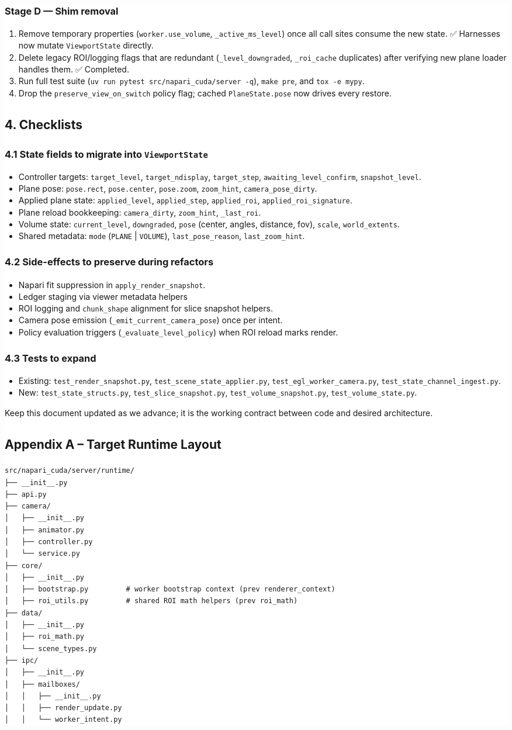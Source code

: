 ### Stage D — Shim removal
1. Remove temporary properties (`worker.use_volume`, `_active_ms_level`) once all call sites consume the new state. ✅ Harnesses now mutate `ViewportState` directly.
2. Delete legacy ROI/logging flags that are redundant (`_level_downgraded`, `_roi_cache` duplicates) after verifying new plane loader handles them. ✅ Completed.
3. Run full test suite (`uv run pytest src/napari_cuda/server -q`), `make pre`, and `tox -e mypy`.
4. Drop the `preserve_view_on_switch` policy flag; cached `PlaneState.pose` now drives every restore.

## 4. Checklists

### 4.1 State fields to migrate into `ViewportState`
- Controller targets: `target_level`, `target_ndisplay`, `target_step`, `awaiting_level_confirm`, `snapshot_level`.
- Plane pose: `pose.rect`, `pose.center`, `pose.zoom`, `zoom_hint`, `camera_pose_dirty`.
- Applied plane state: `applied_level`, `applied_step`, `applied_roi`, `applied_roi_signature`.
- Plane reload bookkeeping: `camera_dirty`, `zoom_hint`, `_last_roi`.
- Volume state: `current_level`, `downgraded`, `pose` (center, angles, distance, fov), `scale`, `world_extents`.
- Shared metadata: `mode` (`PLANE` | `VOLUME`), `last_pose_reason`, `last_zoom_hint`.

### 4.2 Side-effects to preserve during refactors
- Napari fit suppression in `apply_render_snapshot`.
- Ledger staging via viewer metadata helpers
- ROI logging and `chunk_shape` alignment for slice snapshot helpers.
- Camera pose emission (`_emit_current_camera_pose`) once per intent.
- Policy evaluation triggers (`_evaluate_level_policy`) when ROI reload marks render.

### 4.3 Tests to expand
- Existing: `test_render_snapshot.py`, `test_scene_state_applier.py`, `test_egl_worker_camera.py`, `test_state_channel_ingest.py`.
- New: `test_state_structs.py`, `test_slice_snapshot.py`, `test_volume_snapshot.py`, `test_volume_state.py`.

Keep this document updated as we advance; it is the working contract between code and desired architecture.

## Appendix A – Target Runtime Layout

```
src/napari_cuda/server/runtime/
├── __init__.py
├── api.py
├── camera/
│   ├── __init__.py
│   ├── animator.py
│   ├── controller.py
│   └── service.py
├── core/
│   ├── __init__.py
│   ├── bootstrap.py         # worker bootstrap context (prev renderer_context)
│   ├── roi_utils.py         # shared ROI math helpers (prev roi_math)
├── data/
│   ├── __init__.py
│   ├── roi_math.py
│   └── scene_types.py
├── ipc/
│   ├── __init__.py
│   ├── mailboxes/
│   │   ├── __init__.py
│   │   ├── render_update.py
│   │   └── worker_intent.py
```